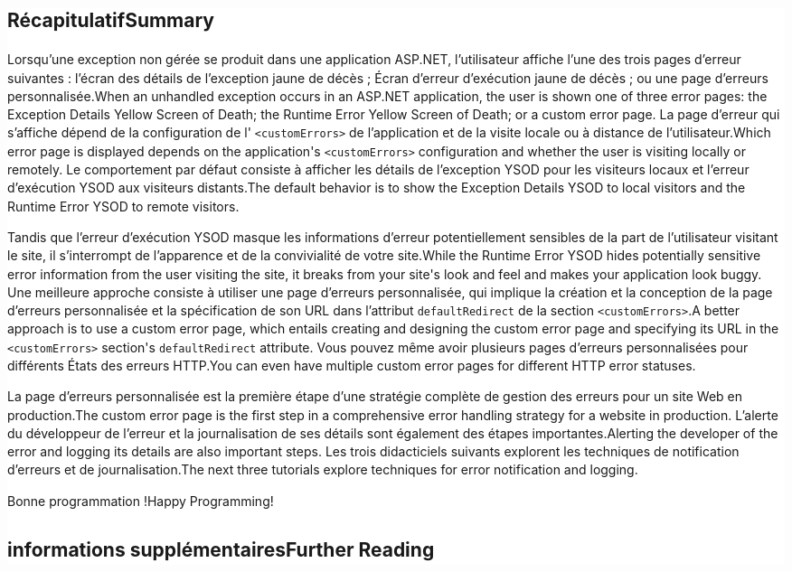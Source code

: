 ## <a name="summary"></a><span data-ttu-id="6707b-239">Récapitulatif</span><span class="sxs-lookup"><span data-stu-id="6707b-239">Summary</span></span>

<span data-ttu-id="6707b-240">Lorsqu’une exception non gérée se produit dans une application ASP.NET, l’utilisateur affiche l’une des trois pages d’erreur suivantes : l’écran des détails de l’exception jaune de décès ; Écran d’erreur d’exécution jaune de décès ; ou une page d’erreurs personnalisée.</span><span class="sxs-lookup"><span data-stu-id="6707b-240">When an unhandled exception occurs in an ASP.NET application, the user is shown one of three error pages: the Exception Details Yellow Screen of Death; the Runtime Error Yellow Screen of Death; or a custom error page.</span></span> <span data-ttu-id="6707b-241">La page d’erreur qui s’affiche dépend de la configuration de l' `<customErrors>` de l’application et de la visite locale ou à distance de l’utilisateur.</span><span class="sxs-lookup"><span data-stu-id="6707b-241">Which error page is displayed depends on the application's `<customErrors>` configuration and whether the user is visiting locally or remotely.</span></span> <span data-ttu-id="6707b-242">Le comportement par défaut consiste à afficher les détails de l’exception YSOD pour les visiteurs locaux et l’erreur d’exécution YSOD aux visiteurs distants.</span><span class="sxs-lookup"><span data-stu-id="6707b-242">The default behavior is to show the Exception Details YSOD to local visitors and the Runtime Error YSOD to remote visitors.</span></span>

<span data-ttu-id="6707b-243">Tandis que l’erreur d’exécution YSOD masque les informations d’erreur potentiellement sensibles de la part de l’utilisateur visitant le site, il s’interrompt de l’apparence et de la convivialité de votre site.</span><span class="sxs-lookup"><span data-stu-id="6707b-243">While the Runtime Error YSOD hides potentially sensitive error information from the user visiting the site, it breaks from your site's look and feel and makes your application look buggy.</span></span> <span data-ttu-id="6707b-244">Une meilleure approche consiste à utiliser une page d’erreurs personnalisée, qui implique la création et la conception de la page d’erreurs personnalisée et la spécification de son URL dans l’attribut `defaultRedirect` de la section `<customErrors>`.</span><span class="sxs-lookup"><span data-stu-id="6707b-244">A better approach is to use a custom error page, which entails creating and designing the custom error page and specifying its URL in the `<customErrors>` section's `defaultRedirect` attribute.</span></span> <span data-ttu-id="6707b-245">Vous pouvez même avoir plusieurs pages d’erreurs personnalisées pour différents États des erreurs HTTP.</span><span class="sxs-lookup"><span data-stu-id="6707b-245">You can even have multiple custom error pages for different HTTP error statuses.</span></span>

<span data-ttu-id="6707b-246">La page d’erreurs personnalisée est la première étape d’une stratégie complète de gestion des erreurs pour un site Web en production.</span><span class="sxs-lookup"><span data-stu-id="6707b-246">The custom error page is the first step in a comprehensive error handling strategy for a website in production.</span></span> <span data-ttu-id="6707b-247">L’alerte du développeur de l’erreur et la journalisation de ses détails sont également des étapes importantes.</span><span class="sxs-lookup"><span data-stu-id="6707b-247">Alerting the developer of the error and logging its details are also important steps.</span></span> <span data-ttu-id="6707b-248">Les trois didacticiels suivants explorent les techniques de notification d’erreurs et de journalisation.</span><span class="sxs-lookup"><span data-stu-id="6707b-248">The next three tutorials explore techniques for error notification and logging.</span></span>

<span data-ttu-id="6707b-249">Bonne programmation !</span><span class="sxs-lookup"><span data-stu-id="6707b-249">Happy Programming!</span></span>

## <a name="further-reading"></a><span data-ttu-id="6707b-250">informations supplémentaires</span><span class="sxs-lookup"><span data-stu-id="6707b-250">Further Reading</span></span>

